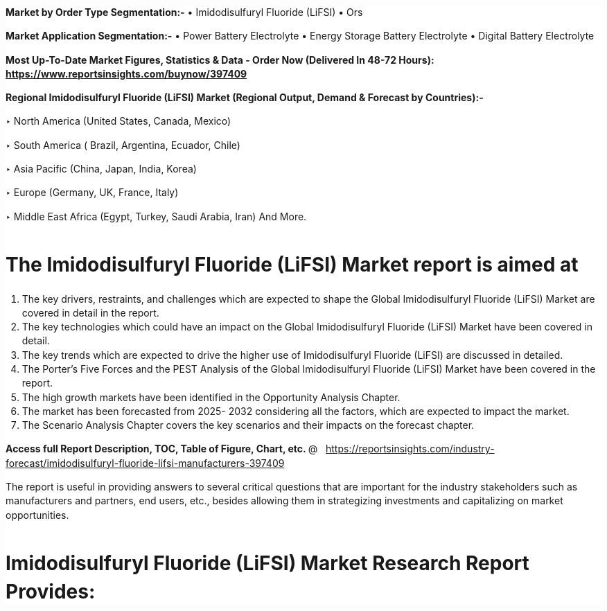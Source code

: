 <strong>Market by Order Type Segmentation:-</strong>
• Imidodisulfuryl Fluoride (LiFSI)
• Ors

<strong>Market Application Segmentation:-</strong>
• Power Battery Electrolyte
• Energy Storage Battery Electrolyte
• Digital Battery Electrolyte

<strong>Most Up-To-Date Market Figures, Statistics & Data - Order Now (Delivered In 48-72 Hours): <a href=https://www.reportsinsights.com/buynow/397409>https://www.reportsinsights.com/buynow/397409</a></strong>

<strong>Regional Imidodisulfuryl Fluoride (LiFSI) Market (Regional Output, Demand &amp; Forecast by Countries):-</strong>

‣ North America (United States, Canada, Mexico)

‣ South America ( Brazil, Argentina, Ecuador, Chile)

‣ Asia Pacific (China, Japan, India, Korea)

‣ Europe (Germany, UK, France, Italy)

‣ Middle East Africa (Egypt, Turkey, Saudi Arabia, Iran) And More.

# <strong>The Imidodisulfuryl Fluoride (LiFSI) Market report is aimed at</strong>
<ol>
  <li>The key drivers, restraints, and challenges which are expected to shape the Global Imidodisulfuryl Fluoride (LiFSI) Market are covered in detail in the report.</li>
  <li>The key technologies which could have an impact on the Global Imidodisulfuryl Fluoride (LiFSI) Market have been covered in detail.</li>
  <li>The key trends which are expected to drive the higher use of Imidodisulfuryl Fluoride (LiFSI) are discussed in detailed.</li>
  <li>The Porter’s Five Forces and the PEST Analysis of the Global Imidodisulfuryl Fluoride (LiFSI) Market have been covered in the report.</li>
  <li>The high growth markets have been identified in the Opportunity Analysis Chapter.</li>
  <li>The market has been forecasted from 2025- 2032 considering all the factors, which are expected to impact the market.</li>
  <li>The Scenario Analysis Chapter covers the key scenarios and their impacts on the forecast chapter.</li>
</ol>
<strong>Access full Report Description, TOC, Table of Figure, Chart, etc. </strong>@   <a href=https://reportsinsights.com/industry-forecast/imidodisulfuryl-fluoride-lifsi-manufacturers-397409>https://reportsinsights.com/industry-forecast/imidodisulfuryl-fluoride-lifsi-manufacturers-397409</a>

The report is useful in providing answers to several critical questions that are important for the industry stakeholders such as manufacturers and partners, end users, etc., besides allowing them in strategizing investments and capitalizing on market opportunities.

# <strong>Imidodisulfuryl Fluoride (LiFSI) Market Research Report Provides:</strong>
